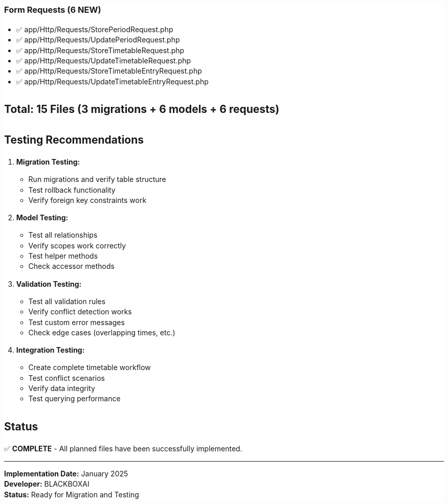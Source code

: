 ### Form Requests (6 NEW)
- ✅ app/Http/Requests/StorePeriodRequest.php
- ✅ app/Http/Requests/UpdatePeriodRequest.php
- ✅ app/Http/Requests/StoreTimetableRequest.php
- ✅ app/Http/Requests/UpdateTimetableRequest.php
- ✅ app/Http/Requests/StoreTimetableEntryRequest.php
- ✅ app/Http/Requests/UpdateTimetableEntryRequest.php

## Total: 15 Files (3 migrations + 6 models + 6 requests)

## Testing Recommendations

1. **Migration Testing:**
   - Run migrations and verify table structure
   - Test rollback functionality
   - Verify foreign key constraints work

2. **Model Testing:**
   - Test all relationships
   - Verify scopes work correctly
   - Test helper methods
   - Check accessor methods

3. **Validation Testing:**
   - Test all validation rules
   - Verify conflict detection works
   - Test custom error messages
   - Check edge cases (overlapping times, etc.)

4. **Integration Testing:**
   - Create complete timetable workflow
   - Test conflict scenarios
   - Verify data integrity
   - Test querying performance

## Status

✅ **COMPLETE** - All planned files have been successfully implemented.

---

**Implementation Date:** January 2025  
**Developer:** BLACKBOXAI  
**Status:** Ready for Migration and Testing
